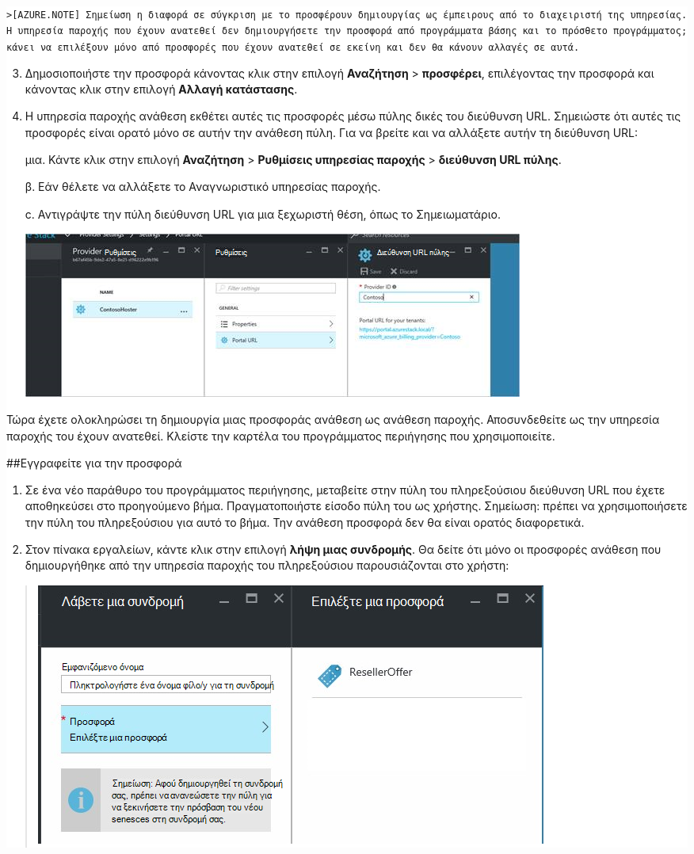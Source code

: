 
    >[AZURE.NOTE] Σημείωση η διαφορά σε σύγκριση με το προσφέρουν δημιουργίας ως έμπειρους από το διαχειριστή της υπηρεσίας. Η υπηρεσία παροχής που έχουν ανατεθεί δεν δημιουργήσετε την προσφορά από προγράμματα βάσης και το πρόσθετο προγράμματος; κάνει να επιλέξουν μόνο από προσφορές που έχουν ανατεθεί σε εκείνη και δεν θα κάνουν αλλαγές σε αυτά.

3. Δημοσιοποιήστε την προσφορά κάνοντας κλικ στην επιλογή **Αναζήτηση** &gt; **προσφέρει**, επιλέγοντας την προσφορά και κάνοντας κλικ στην επιλογή **Αλλαγή κατάστασης**.

4. Η υπηρεσία παροχής ανάθεση εκθέτει αυτές τις προσφορές μέσω πύλης δικές του διεύθυνση URL. Σημειώστε ότι αυτές τις προσφορές είναι ορατό μόνο σε αυτήν την ανάθεση πύλη. Για να βρείτε και να αλλάξετε αυτήν τη διεύθυνση URL:

    μια.  Κάντε κλικ στην επιλογή **Αναζήτηση** &gt; **Ρυθμίσεις υπηρεσίας παροχής** &gt; **διεύθυνση URL πύλης**.

    β.  Εάν θέλετε να αλλάξετε το Αναγνωριστικό υπηρεσίας παροχής.

    c.  Αντιγράψτε την πύλη διεύθυνση URL για μια ξεχωριστή θέση, όπως το Σημειωματάριο.

    ![](media/azure-stack-delegated-provider/image7.png)

Τώρα έχετε ολοκληρώσει τη δημιουργία μιας προσφοράς ανάθεση ως ανάθεση παροχής. Αποσυνδεθείτε ως την υπηρεσία παροχής του έχουν ανατεθεί. Κλείστε την καρτέλα του προγράμματος περιήγησης που χρησιμοποιείτε.

##<a name="sign-up-for-the-offer"></a>Εγγραφείτε για την προσφορά


1.  Σε ένα νέο παράθυρο του προγράμματος περιήγησης, μεταβείτε στην πύλη του πληρεξούσιου διεύθυνση URL που έχετε αποθηκεύσει στο προηγούμενο βήμα. Πραγματοποιήστε είσοδο πύλη του ως χρήστης. Σημείωση: πρέπει να χρησιμοποιήσετε την πύλη του πληρεξούσιου για αυτό το βήμα. Την ανάθεση προσφορά δεν θα είναι ορατός διαφορετικά.

2.  Στον πίνακα εργαλείων, κάντε κλικ στην επιλογή **λήψη μιας συνδρομής**. Θα δείτε ότι μόνο οι προσφορές ανάθεση που δημιουργήθηκε από την υπηρεσία παροχής του πληρεξούσιου παρουσιάζονται στο χρήστη:

> ![](media/azure-stack-delegated-provider/image8.png)
